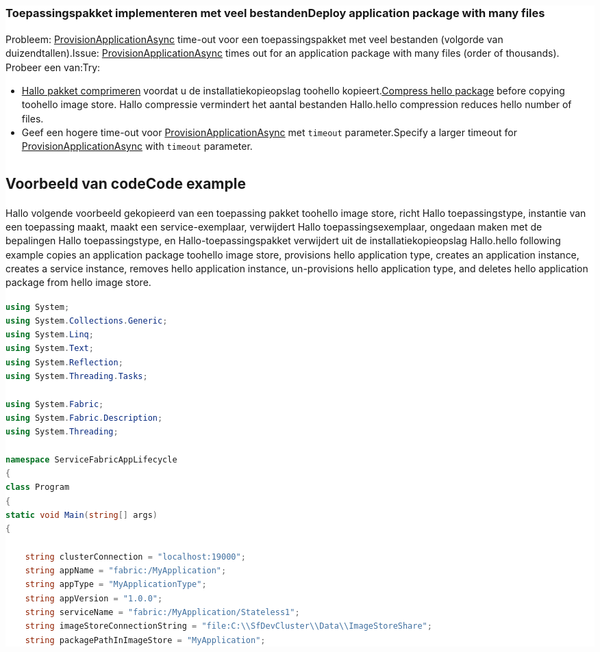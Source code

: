 ### <a name="deploy-application-package-with-many-files"></a><span data-ttu-id="84949-189">Toepassingspakket implementeren met veel bestanden</span><span class="sxs-lookup"><span data-stu-id="84949-189">Deploy application package with many files</span></span>
<span data-ttu-id="84949-190">Probleem: [ProvisionApplicationAsync](/dotnet/api/system.fabric.fabricclient.applicationmanagementclient.provisionapplicationasync) time-out voor een toepassingspakket met veel bestanden (volgorde van duizendtallen).</span><span class="sxs-lookup"><span data-stu-id="84949-190">Issue: [ProvisionApplicationAsync](/dotnet/api/system.fabric.fabricclient.applicationmanagementclient.provisionapplicationasync) times out for an application package with many files (order of thousands).</span></span>
<span data-ttu-id="84949-191">Probeer een van:</span><span class="sxs-lookup"><span data-stu-id="84949-191">Try:</span></span>
- <span data-ttu-id="84949-192">[Hallo pakket comprimeren](service-fabric-package-apps.md#compress-a-package) voordat u de installatiekopieopslag toohello kopieert.</span><span class="sxs-lookup"><span data-stu-id="84949-192">[Compress hello package](service-fabric-package-apps.md#compress-a-package) before copying toohello image store.</span></span> <span data-ttu-id="84949-193">Hallo compressie vermindert het aantal bestanden Hallo.</span><span class="sxs-lookup"><span data-stu-id="84949-193">hello compression reduces hello number of files.</span></span>
- <span data-ttu-id="84949-194">Geef een hogere time-out voor [ProvisionApplicationAsync](/dotnet/api/system.fabric.fabricclient.applicationmanagementclient.provisionapplicationasync) met `timeout` parameter.</span><span class="sxs-lookup"><span data-stu-id="84949-194">Specify a larger timeout for [ProvisionApplicationAsync](/dotnet/api/system.fabric.fabricclient.applicationmanagementclient.provisionapplicationasync) with `timeout` parameter.</span></span>

## <a name="code-example"></a><span data-ttu-id="84949-195">Voorbeeld van code</span><span class="sxs-lookup"><span data-stu-id="84949-195">Code example</span></span>
<span data-ttu-id="84949-196">Hallo volgende voorbeeld gekopieerd van een toepassing pakket toohello image store, richt Hallo toepassingstype, instantie van een toepassing maakt, maakt een service-exemplaar, verwijdert Hallo toepassingsexemplaar, ongedaan maken met de bepalingen Hallo toepassingstype, en Hallo-toepassingspakket verwijdert uit de installatiekopieopslag Hallo.</span><span class="sxs-lookup"><span data-stu-id="84949-196">hello following example copies an application package toohello image store, provisions hello application type, creates an application instance, creates a service instance, removes hello application instance, un-provisions hello application type, and deletes hello application package from hello image store.</span></span>

```csharp
using System;
using System.Collections.Generic;
using System.Linq;
using System.Text;
using System.Reflection;
using System.Threading.Tasks;

using System.Fabric;
using System.Fabric.Description;
using System.Threading;

namespace ServiceFabricAppLifecycle
{
class Program
{
static void Main(string[] args)
{

    string clusterConnection = "localhost:19000";
    string appName = "fabric:/MyApplication";
    string appType = "MyApplicationType";
    string appVersion = "1.0.0";
    string serviceName = "fabric:/MyApplication/Stateless1";
    string imageStoreConnectionString = "file:C:\\SfDevCluster\\Data\\ImageStoreShare";
    string packagePathInImageStore = "MyApplication";
```